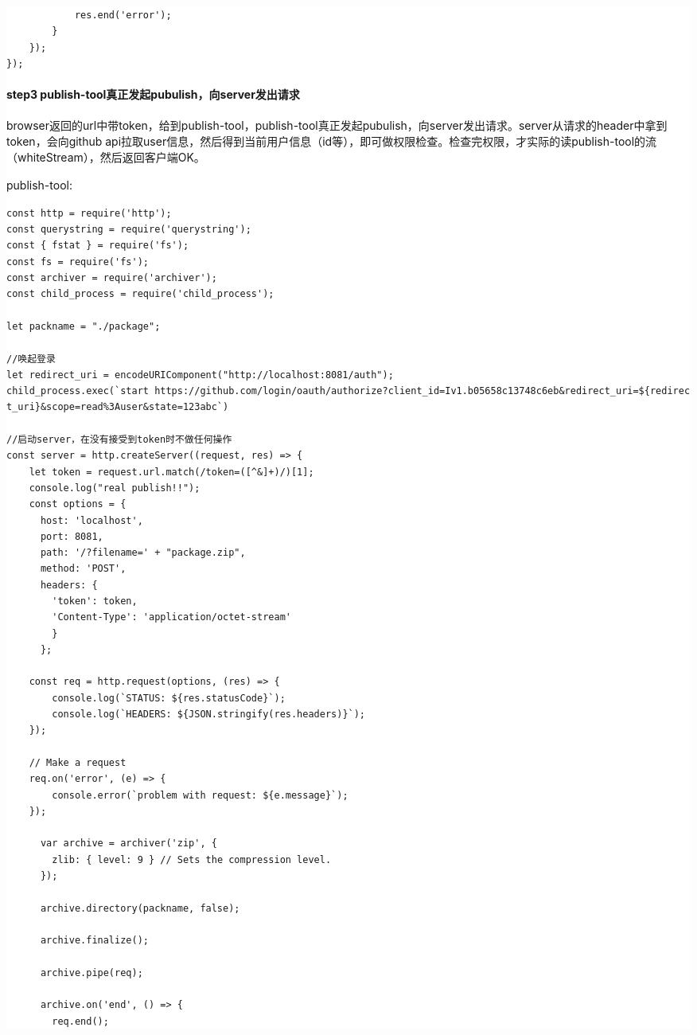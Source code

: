 ```
            res.end('error');
        }
    });
});
```

#### step3 publish-tool真正发起pubulish，向server发出请求

browser返回的url中带token，给到publish-tool，publish-tool真正发起pubulish，向server发出请求。server从请求的header中拿到token，会向github api拉取user信息，然后得到当前用户信息（id等），即可做权限检查。检查完权限，才实际的读publish-tool的流（whiteStream），然后返回客户端OK。  

publish-tool:
```
const http = require('http');
const querystring = require('querystring');
const { fstat } = require('fs');
const fs = require('fs');
const archiver = require('archiver');
const child_process = require('child_process');

let packname = "./package";

//唤起登录 
let redirect_uri = encodeURIComponent("http://localhost:8081/auth");
child_process.exec(`start https://github.com/login/oauth/authorize?client_id=Iv1.b05658c13748c6eb&redirect_uri=${redirect_uri}&scope=read%3Auser&state=123abc`)

//启动server，在没有接受到token时不做任何操作
const server = http.createServer((request, res) => {
    let token = request.url.match(/token=([^&]+)/)[1];
    console.log("real publish!!");
    const options = {
      host: 'localhost',
      port: 8081,
      path: '/?filename=' + "package.zip",
      method: 'POST',
      headers: {
        'token': token,
        'Content-Type': 'application/octet-stream'
        }
      };
  
    const req = http.request(options, (res) => {
        console.log(`STATUS: ${res.statusCode}`);
        console.log(`HEADERS: ${JSON.stringify(res.headers)}`);
    });
  
    // Make a request
    req.on('error', (e) => {
        console.error(`problem with request: ${e.message}`);
    });
       
      var archive = archiver('zip', {
        zlib: { level: 9 } // Sets the compression level.
      });
  
      archive.directory(packname, false);
  
      archive.finalize();
      
      archive.pipe(req);
  
      archive.on('end', () => {
        req.end();
```